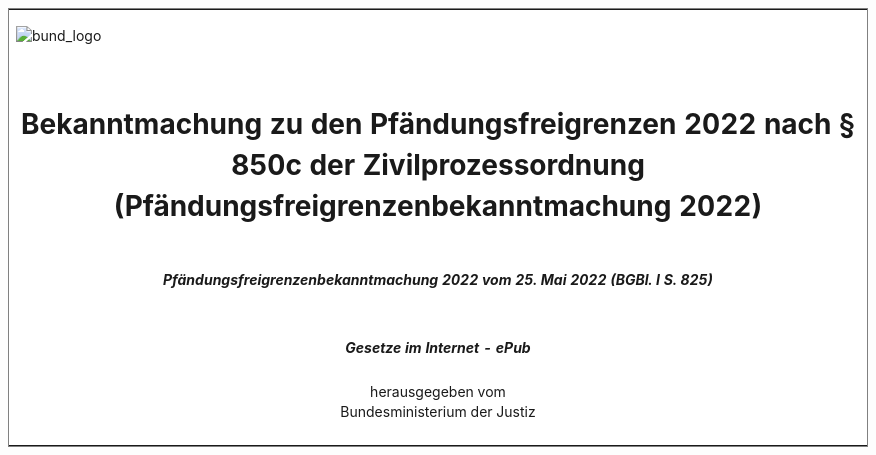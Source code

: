 <span id="DECKBLATT.html"></span>

<table border="0" frame="border" width="100%">

<tr valign="top">

<td align="left">

![bund\_logo](BfJ_2021_Web_de_de.gif)

</td>

<td align="right">

 

</td>

</tr>

<tr align="center" valign="middle">

<td colspan="2">

# Bekanntmachung zu den Pfändungsfreigrenzen 2022 nach § 850c der Zivilprozessordnung (Pfändungsfreigrenzenbekanntmachung 2022)

</td>

</tr>

<tr align="center" valign="middle">

<td colspan="2">

##### Pfändungsfreigrenzenbekanntmachung 2022 vom 25. Mai 2022 (BGBl. I S. 825)

</td>

</tr>

<tr align="center" valign="middle">

<td colspan="2">

  
  

##### Gesetze im Internet - ePub  
  
herausgegeben vom  
Bundesministerium der Justiz

</td>

</tr>

<tr align="center" valign="bottom">

<td colspan="2">
